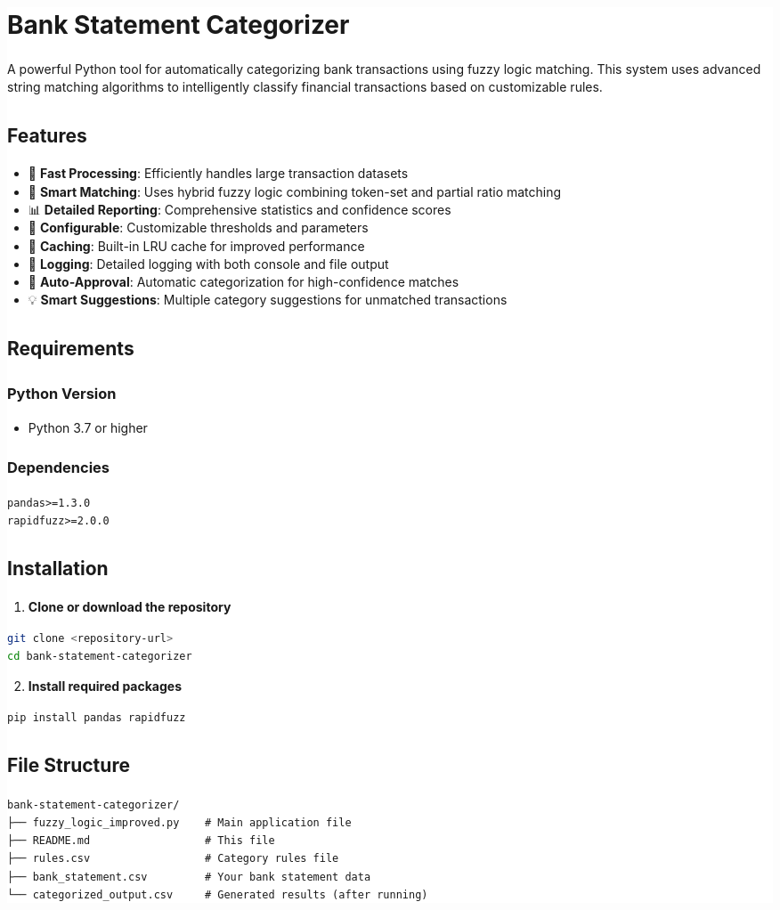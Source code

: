 # Bank Statement Categorizer

A powerful Python tool for automatically categorizing bank transactions using fuzzy logic matching. This system uses advanced string matching algorithms to intelligently classify financial transactions based on customizable rules.

## Features

- 🚀 **Fast Processing**: Efficiently handles large transaction datasets
- 🧠 **Smart Matching**: Uses hybrid fuzzy logic combining token-set and partial ratio matching
- 📊 **Detailed Reporting**: Comprehensive statistics and confidence scores
- 🔧 **Configurable**: Customizable thresholds and parameters
- 💾 **Caching**: Built-in LRU cache for improved performance
- 📝 **Logging**: Detailed logging with both console and file output
- 🎯 **Auto-Approval**: Automatic categorization for high-confidence matches
- 💡 **Smart Suggestions**: Multiple category suggestions for unmatched transactions

## Requirements

### Python Version
- Python 3.7 or higher

### Dependencies
```
pandas>=1.3.0
rapidfuzz>=2.0.0
```

## Installation

1. **Clone or download the repository**
```bash
git clone <repository-url>
cd bank-statement-categorizer
```

2. **Install required packages**
```bash
pip install pandas rapidfuzz
```

## File Structure

```
bank-statement-categorizer/
├── fuzzy_logic_improved.py    # Main application file
├── README.md                  # This file
├── rules.csv                  # Category rules file
├── bank_statement.csv         # Your bank statement data
└── categorized_output.csv     # Generated results (after running)
```
